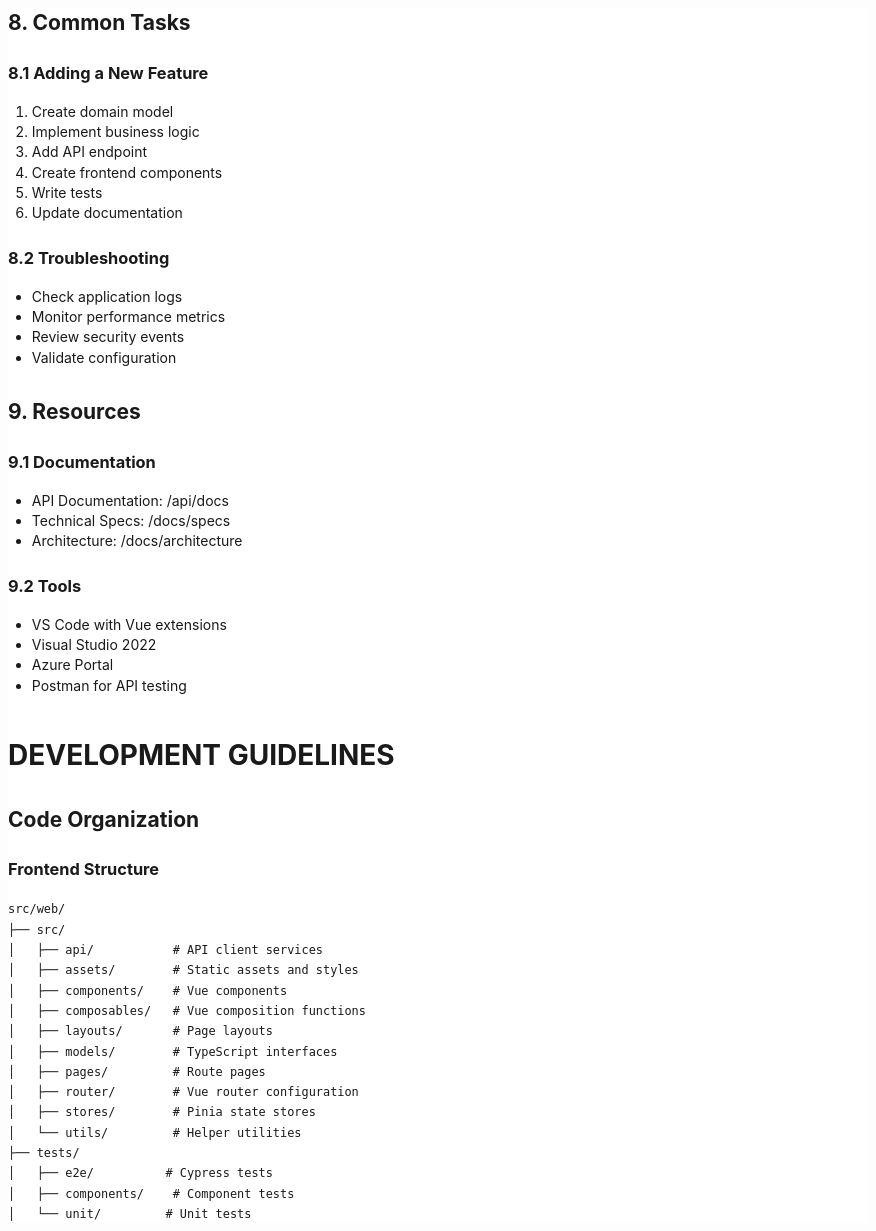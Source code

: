 ## 8. Common Tasks

### 8.1 Adding a New Feature
1. Create domain model
2. Implement business logic
3. Add API endpoint
4. Create frontend components
5. Write tests
6. Update documentation

### 8.2 Troubleshooting
- Check application logs
- Monitor performance metrics
- Review security events
- Validate configuration

## 9. Resources

### 9.1 Documentation
- API Documentation: /api/docs
- Technical Specs: /docs/specs
- Architecture: /docs/architecture

### 9.2 Tools
- VS Code with Vue extensions
- Visual Studio 2022
- Azure Portal
- Postman for API testing

# DEVELOPMENT GUIDELINES

## Code Organization

### Frontend Structure
```
src/web/
├── src/
│   ├── api/           # API client services
│   ├── assets/        # Static assets and styles
│   ├── components/    # Vue components
│   ├── composables/   # Vue composition functions
│   ├── layouts/       # Page layouts
│   ├── models/        # TypeScript interfaces
│   ├── pages/         # Route pages
│   ├── router/        # Vue router configuration
│   ├── stores/        # Pinia state stores
│   └── utils/         # Helper utilities
├── tests/
│   ├── e2e/          # Cypress tests
│   ├── components/    # Component tests
│   └── unit/         # Unit tests
```
